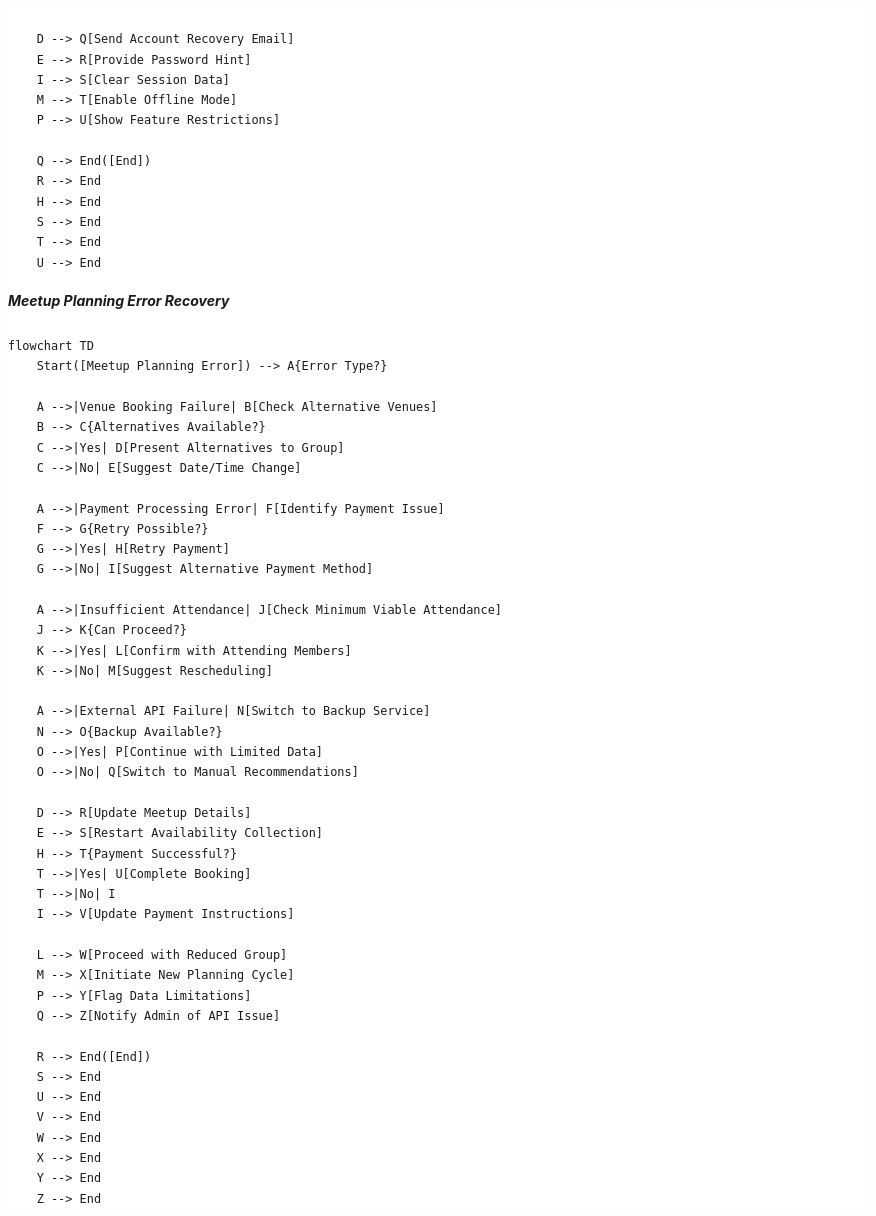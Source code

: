 ```mermaid
    
    D --> Q[Send Account Recovery Email]
    E --> R[Provide Password Hint]
    I --> S[Clear Session Data]
    M --> T[Enable Offline Mode]
    P --> U[Show Feature Restrictions]
    
    Q --> End([End])
    R --> End
    H --> End
    S --> End
    T --> End
    U --> End
```

##### Meetup Planning Error Recovery

```mermaid
flowchart TD
    Start([Meetup Planning Error]) --> A{Error Type?}
    
    A -->|Venue Booking Failure| B[Check Alternative Venues]
    B --> C{Alternatives Available?}
    C -->|Yes| D[Present Alternatives to Group]
    C -->|No| E[Suggest Date/Time Change]
    
    A -->|Payment Processing Error| F[Identify Payment Issue]
    F --> G{Retry Possible?}
    G -->|Yes| H[Retry Payment]
    G -->|No| I[Suggest Alternative Payment Method]
    
    A -->|Insufficient Attendance| J[Check Minimum Viable Attendance]
    J --> K{Can Proceed?}
    K -->|Yes| L[Confirm with Attending Members]
    K -->|No| M[Suggest Rescheduling]
    
    A -->|External API Failure| N[Switch to Backup Service]
    N --> O{Backup Available?}
    O -->|Yes| P[Continue with Limited Data]
    O -->|No| Q[Switch to Manual Recommendations]
    
    D --> R[Update Meetup Details]
    E --> S[Restart Availability Collection]
    H --> T{Payment Successful?}
    T -->|Yes| U[Complete Booking]
    T -->|No| I
    I --> V[Update Payment Instructions]
    
    L --> W[Proceed with Reduced Group]
    M --> X[Initiate New Planning Cycle]
    P --> Y[Flag Data Limitations]
    Q --> Z[Notify Admin of API Issue]
    
    R --> End([End])
    S --> End
    U --> End
    V --> End
    W --> End
    X --> End
    Y --> End
    Z --> End
```
